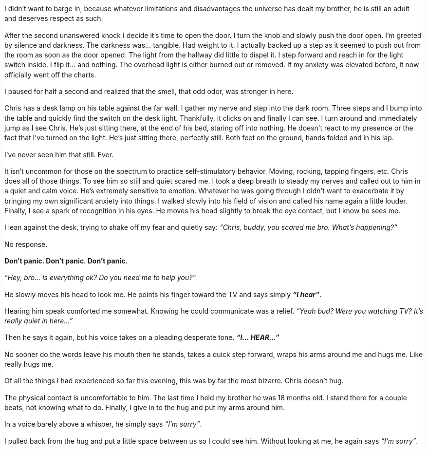 I didn’t want to barge in, because whatever limitations and disadvantages the universe has dealt my brother, he is still an adult and deserves respect as such.

After the second unanswered knock I decide it’s time to open the door. I turn the knob and slowly push the door open. I’m greeted by silence and darkness. The darkness was… tangible. Had weight to it. I actually backed up a step as it seemed to push out from the room as soon as the door opened. The light from the hallway did little to dispel it. I step forward and reach in for the light switch inside. I flip it… and nothing. The overhead light is either burned out or removed. If my anxiety was elevated before, it now officially went off the charts.

I paused for half a second and realized that the smell, that odd odor, was stronger in here.

Chris has a desk lamp on his table against the far wall. I gather my nerve and step into the dark room. Three steps and I bump into the table and quickly find the switch on the desk light. Thankfully, it clicks on and finally I can see. I turn around and immediately jump as I see Chris. He’s just sitting there, at the end of his bed, staring off into nothing. He doesn’t react to my presence or the fact that I’ve turned on the light. He’s just sitting there, perfectly still. Both feet on the ground, hands folded and in his lap.

I’ve never seen him that still. Ever.

It isn’t uncommon for those on the spectrum to practice self-stimulatory behavior. Moving, rocking, tapping fingers, etc. Chris does all of those things. To see him so still and quiet scared me. I took a deep breath to steady my nerves and called out to him in a quiet and calm voice. He’s extremely sensitive to emotion. Whatever he was going through I didn’t want to exacerbate it by bringing my own significant anxiety into things. I walked slowly into his field of vision and called his name again a little louder. Finally, I see a spark of recognition in his eyes. He moves his head slightly to break the eye contact, but I know he sees me.

I lean against the desk, trying to shake off my fear and quietly say: *“Chris, buddy, you scared me bro. What’s happening?”*

No response.

**Don’t panic. Don’t panic. Don’t panic.**

*“Hey, bro… is everything ok? Do you need me to help you?”*

He slowly moves his head to look me. He points his finger toward the TV and says simply ***“I hear”***.

Hearing him speak comforted me somewhat. Knowing he could communicate was a relief. *“Yeah bud? Were you watching TV? It’s really quiet in here…”*

Then he says it again, but his voice takes on a pleading desperate tone. ***“I… HEAR…”***

No sooner do the words leave his mouth then he stands, takes a quick step forward, wraps his arms around me and hugs me. Like really hugs me.

Of all the things I had experienced so far this evening, this was by far the most bizarre. Chris doesn’t hug.

The physical contact is uncomfortable to him. The last time I held my brother he was 18 months old. I stand there for a couple beats, not knowing what to do. Finally, I give in to the hug and put my arms around him.

In a voice barely above a whisper, he simply says *“I’m sorry”*.

I pulled back from the hug and put a little space between us so I could see him. Without looking at me, he again says *“I’m sorry”*.
